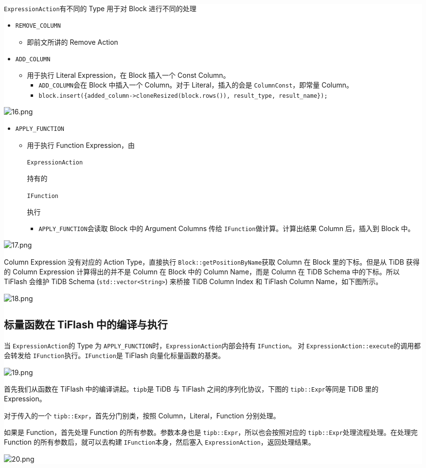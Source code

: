 `ExpressionAction`有不同的 Type 用于对 Block 进行不同的处理

- ```
  REMOVE_COLUMN
  ```

  - 即前文所讲的 Remove Action

- ```
  ADD_COLUMN
  ```

  - 用于执行 Literal Expression，在 Block 插入一个 Const Column。
    - `ADD_COLUMN`会在 Block 中插入一个 Column。对于 Literal，插入的会是 `ColumnConst`，即常量 Column。
    - `block.insert({added_column->cloneResized(block.rows()), result_type, result_name});`

![16.png](https://img1.www.pingcap.com/prod/16_3977b048fb.png)

- ```
  APPLY_FUNCTION
  ```

  - 用于执行 Function Expression，由

     

    ```
    ExpressionAction
    ```

    持有的

     

    ```
    IFunction
    ```

    执行

    - `APPLY_FUNCTION`会读取 Block 中的 Argument Columns 传给 `IFunction`做计算。计算出结果 Column 后，插入到 Block 中。

![17.png](https://img1.www.pingcap.com/prod/17_48497c7d7a.png)

Column Expression 没有对应的 Action Type，直接执行 `Block::getPositionByName`获取 Column 在 Block 里的下标。但是从 TiDB 获得的 Column Expression 计算得出的并不是 Column 在 Block 中的 Column Name，而是 Column 在 TiDB Schema 中的下标。所以 TiFlash 会维护 TiDB Schema (`std::vector<String>`) 来桥接 TiDB Column Index 和 TiFlash Column Name，如下图所示。

![18.png](https://img1.www.pingcap.com/prod/18_d5a801946f.png)

## 标量函数在 TiFlash 中的编译与执行

当 `ExpressionAction`的 Type 为 `APPLY_FUNCTION`时，`ExpressionAction`内部会持有 `IFunction`。 对 `ExpressionAction::execute`的调用都会转发给 `IFunction`执行。`IFunction`是 TiFlash 向量化标量函数的基类。

![19.png](https://img1.www.pingcap.com/prod/19_32bff78e39.png)

首先我们从函数在 TiFlash 中的编译讲起。`tipb`是 TiDB 与 TiFlash 之间的序列化协议，下图的 `tipb::Expr`等同是 TiDB 里的 Expression。

对于传入的一个 `tipb::Expr`，首先分门别类，按照 Column，Literal，Function 分别处理。

如果是 Function，首先处理 Function 的所有参数。参数本身也是 `tipb::Expr`，所以也会按照对应的 `tipb::Expr`处理流程处理。在处理完 Function 的所有参数后，就可以去构建 `IFunction`本身，然后塞入 `ExpressionAction`，返回处理结果。

![20.png](https://img1.www.pingcap.com/prod/20_cf3142ed05.png)
  ```